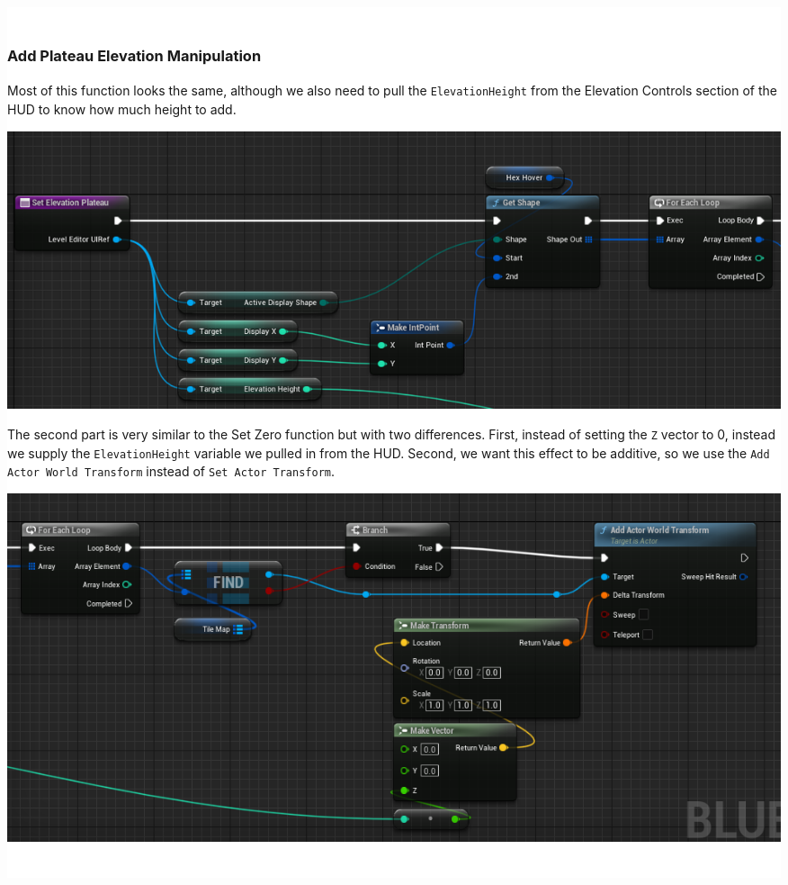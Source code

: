 <br>

### Add Plateau Elevation Manipulation

Most of this function looks the same, although we also need to pull the `ElevationHeight` from the Elevation Controls section of the HUD to know how much height to add.

![ElevationPlateauStart](/src/assets/images/gamedev/timeless/2-editor-hud-elevation-manipulation-static/ElevationPlateauFunctionStart.png)


The second part is very similar to the Set Zero function but with two differences. First, instead of setting the `Z` vector to 0, instead we supply the `ElevationHeight` variable we pulled in from the HUD. Second, we want this effect to be additive, so we use the `Add Actor World Transform` instead of `Set Actor Transform`.

![ElevationPlateauFinish](/src/assets/images/gamedev/timeless/2-editor-hud-elevation-manipulation-static/ElevationPlateauFunctionFinish.png)

<br>
